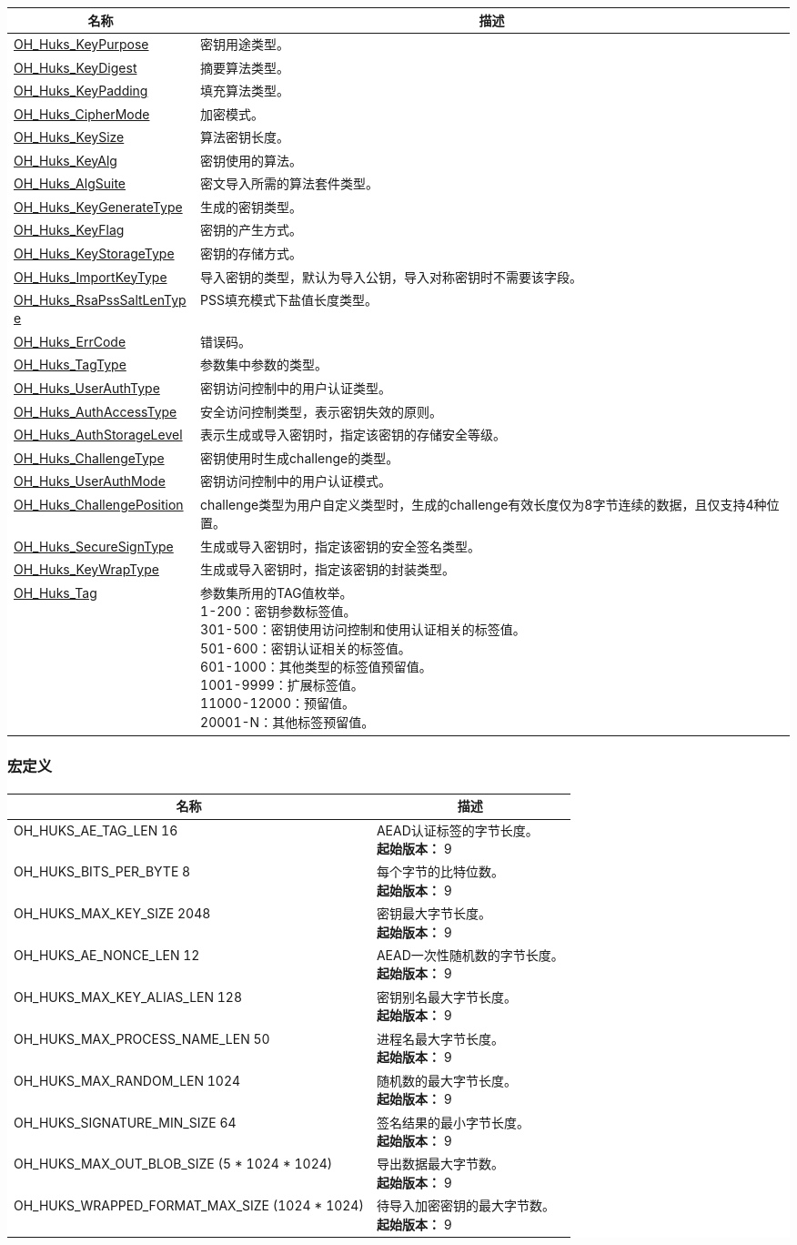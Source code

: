 | 名称 | 描述 |
| -- | -- |
| [OH_Huks_KeyPurpose](#oh_huks_keypurpose) | 密钥用途类型。 |
| [OH_Huks_KeyDigest](#oh_huks_keydigest) | 摘要算法类型。 |
| [OH_Huks_KeyPadding](#oh_huks_keypadding) | 填充算法类型。 |
| [OH_Huks_CipherMode](#oh_huks_ciphermode) | 加密模式。 |
| [OH_Huks_KeySize](#oh_huks_keysize) | 算法密钥长度。 |
| [OH_Huks_KeyAlg](#oh_huks_keyalg) | 密钥使用的算法。 |
| [OH_Huks_AlgSuite](#oh_huks_algsuite) | 密文导入所需的算法套件类型。 |
| [OH_Huks_KeyGenerateType](#oh_huks_keygeneratetype) | 生成的密钥类型。 |
| [OH_Huks_KeyFlag](#oh_huks_keyflag) | 密钥的产生方式。 |
| [OH_Huks_KeyStorageType](#oh_huks_keystoragetype) | 密钥的存储方式。 |
| [OH_Huks_ImportKeyType](#oh_huks_importkeytype) | 导入密钥的类型，默认为导入公钥，导入对称密钥时不需要该字段。 |
| [OH_Huks_RsaPssSaltLenType](#oh_huks_rsapsssaltlentype) | PSS填充模式下盐值长度类型。 |
| [OH_Huks_ErrCode](#oh_huks_errcode) | 错误码。 |
| [OH_Huks_TagType](#oh_huks_tagtype) | 参数集中参数的类型。 |
| [OH_Huks_UserAuthType](#oh_huks_userauthtype) | 密钥访问控制中的用户认证类型。 |
| [OH_Huks_AuthAccessType](#oh_huks_authaccesstype) | 安全访问控制类型，表示密钥失效的原则。 |
| [OH_Huks_AuthStorageLevel](#oh_huks_authstoragelevel) | 表示生成或导入密钥时，指定该密钥的存储安全等级。 |
| [OH_Huks_ChallengeType](#oh_huks_challengetype) | 密钥使用时生成challenge的类型。 |
| [OH_Huks_UserAuthMode](#oh_huks_userauthmode) | 密钥访问控制中的用户认证模式。 |
| [OH_Huks_ChallengePosition](#oh_huks_challengeposition) | challenge类型为用户自定义类型时，生成的challenge有效长度仅为8字节连续的数据，且仅支持4种位置。 |
| [OH_Huks_SecureSignType](#oh_huks_securesigntype) | 生成或导入密钥时，指定该密钥的安全签名类型。 |
| [OH_Huks_KeyWrapType](#oh_huks_keywraptype) | 生成或导入密钥时，指定该密钥的封装类型。 |
| [OH_Huks_Tag](#oh_huks_tag) | 参数集所用的TAG值枚举。<br> 1-200：密钥参数标签值。<br> 301-500：密钥使用访问控制和使用认证相关的标签值。<br> 501-600：密钥认证相关的标签值。<br> 601-1000：其他类型的标签值预留值。<br> 1001-9999：扩展标签值。<br> 11000-12000：预留值。<br> 20001-N：其他标签预留值。 |

### 宏定义

| 名称 | 描述 |
| -- | -- |
| OH_HUKS_AE_TAG_LEN 16 | AEAD认证标签的字节长度。<br>**起始版本：** 9 |
| OH_HUKS_BITS_PER_BYTE 8 | 每个字节的比特位数。<br>**起始版本：** 9 |
| OH_HUKS_MAX_KEY_SIZE 2048 | 密钥最大字节长度。<br>**起始版本：** 9 |
| OH_HUKS_AE_NONCE_LEN 12 | AEAD一次性随机数的字节长度。<br>**起始版本：** 9 |
| OH_HUKS_MAX_KEY_ALIAS_LEN 128 | 密钥别名最大字节长度。<br>**起始版本：** 9 |
| OH_HUKS_MAX_PROCESS_NAME_LEN 50 | 进程名最大字节长度。<br>**起始版本：** 9 |
| OH_HUKS_MAX_RANDOM_LEN 1024 | 随机数的最大字节长度。<br>**起始版本：** 9 |
| OH_HUKS_SIGNATURE_MIN_SIZE 64 | 签名结果的最小字节长度。<br>**起始版本：** 9 |
| OH_HUKS_MAX_OUT_BLOB_SIZE (5 * 1024 * 1024) | 导出数据最大字节数。<br>**起始版本：** 9 |
| OH_HUKS_WRAPPED_FORMAT_MAX_SIZE (1024 * 1024) | 待导入加密密钥的最大字节数。<br>**起始版本：** 9 |